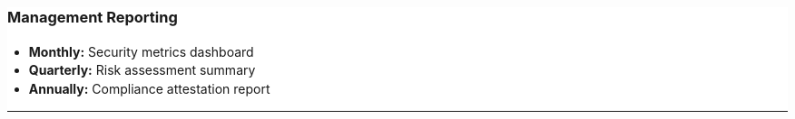 ### Management Reporting
- **Monthly:** Security metrics dashboard
- **Quarterly:** Risk assessment summary
- **Annually:** Compliance attestation report

---

[//]: # (**Last Updated:** August 2025  )

[//]: # (**Next Review:** January 2026  )

[//]: # (**Auditor:** [External firm name]  )

[//]: # (**Status:** ✅ COMPLIANT)